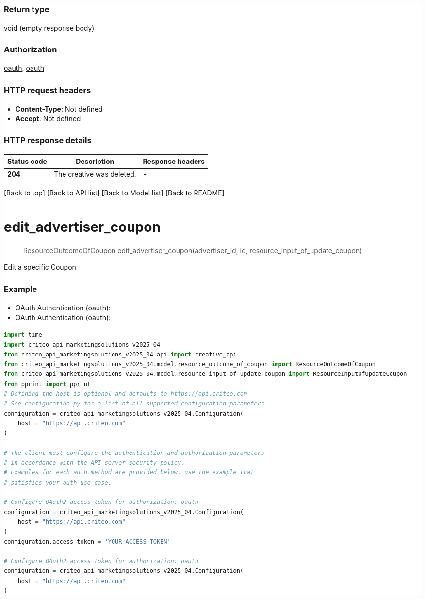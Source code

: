 ### Return type

void (empty response body)

### Authorization

[oauth](../README.md#oauth), [oauth](../README.md#oauth)

### HTTP request headers

 - **Content-Type**: Not defined
 - **Accept**: Not defined


### HTTP response details

| Status code | Description | Response headers |
|-------------|-------------|------------------|
**204** | The creative was deleted. |  -  |

[[Back to top]](#) [[Back to API list]](../README.md#documentation-for-api-endpoints) [[Back to Model list]](../README.md#documentation-for-models) [[Back to README]](../README.md)

# **edit_advertiser_coupon**
> ResourceOutcomeOfCoupon edit_advertiser_coupon(advertiser_id, id, resource_input_of_update_coupon)



Edit a specific Coupon

### Example

* OAuth Authentication (oauth):
* OAuth Authentication (oauth):

```python
import time
import criteo_api_marketingsolutions_v2025_04
from criteo_api_marketingsolutions_v2025_04.api import creative_api
from criteo_api_marketingsolutions_v2025_04.model.resource_outcome_of_coupon import ResourceOutcomeOfCoupon
from criteo_api_marketingsolutions_v2025_04.model.resource_input_of_update_coupon import ResourceInputOfUpdateCoupon
from pprint import pprint
# Defining the host is optional and defaults to https://api.criteo.com
# See configuration.py for a list of all supported configuration parameters.
configuration = criteo_api_marketingsolutions_v2025_04.Configuration(
    host = "https://api.criteo.com"
)

# The client must configure the authentication and authorization parameters
# in accordance with the API server security policy.
# Examples for each auth method are provided below, use the example that
# satisfies your auth use case.

# Configure OAuth2 access token for authorization: oauth
configuration = criteo_api_marketingsolutions_v2025_04.Configuration(
    host = "https://api.criteo.com"
)
configuration.access_token = 'YOUR_ACCESS_TOKEN'

# Configure OAuth2 access token for authorization: oauth
configuration = criteo_api_marketingsolutions_v2025_04.Configuration(
    host = "https://api.criteo.com"
)
```